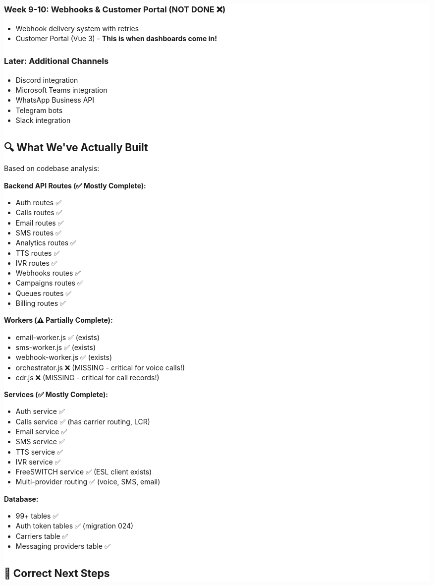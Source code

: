 ### Week 9-10: Webhooks & Customer Portal (NOT DONE ❌)
- Webhook delivery system with retries
- Customer Portal (Vue 3) - **This is when dashboards come in!**

### Later: Additional Channels
- Discord integration
- Microsoft Teams integration
- WhatsApp Business API
- Telegram bots
- Slack integration

## 🔍 What We've Actually Built

Based on codebase analysis:

**Backend API Routes (✅ Mostly Complete):**
- Auth routes ✅
- Calls routes ✅
- Email routes ✅
- SMS routes ✅
- Analytics routes ✅
- TTS routes ✅
- IVR routes ✅
- Webhooks routes ✅
- Campaigns routes ✅
- Queues routes ✅
- Billing routes ✅

**Workers (⚠️ Partially Complete):**
- email-worker.js ✅ (exists)
- sms-worker.js ✅ (exists)
- webhook-worker.js ✅ (exists)
- orchestrator.js ❌ (MISSING - critical for voice calls!)
- cdr.js ❌ (MISSING - critical for call records!)

**Services (✅ Mostly Complete):**
- Auth service ✅
- Calls service ✅ (has carrier routing, LCR)
- Email service ✅
- SMS service ✅
- TTS service ✅
- IVR service ✅
- FreeSWITCH service ✅ (ESL client exists)
- Multi-provider routing ✅ (voice, SMS, email)

**Database:**
- 99+ tables ✅
- Auth token tables ✅ (migration 024)
- Carriers table ✅
- Messaging providers table ✅

## 🎯 Correct Next Steps
